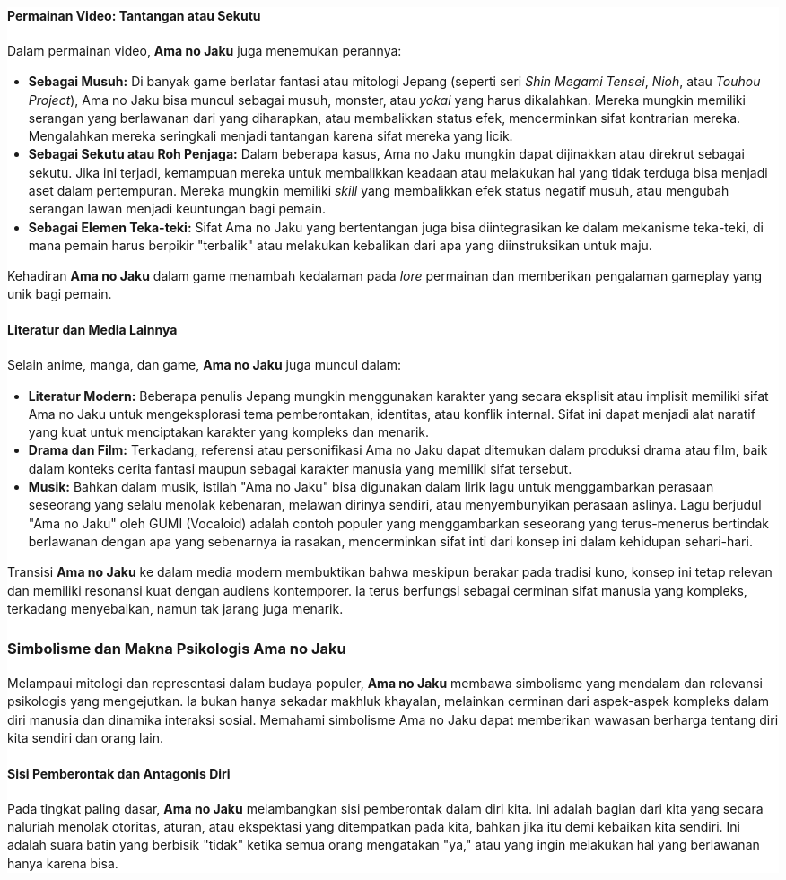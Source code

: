 #### Permainan Video: Tantangan atau Sekutu

Dalam permainan video, **Ama no Jaku** juga menemukan perannya:
*   **Sebagai Musuh:** Di banyak game berlatar fantasi atau mitologi Jepang (seperti seri *Shin Megami Tensei*, *Nioh*, atau *Touhou Project*), Ama no Jaku bisa muncul sebagai musuh, monster, atau *yokai* yang harus dikalahkan. Mereka mungkin memiliki serangan yang berlawanan dari yang diharapkan, atau membalikkan status efek, mencerminkan sifat kontrarian mereka. Mengalahkan mereka seringkali menjadi tantangan karena sifat mereka yang licik.
*   **Sebagai Sekutu atau Roh Penjaga:** Dalam beberapa kasus, Ama no Jaku mungkin dapat dijinakkan atau direkrut sebagai sekutu. Jika ini terjadi, kemampuan mereka untuk membalikkan keadaan atau melakukan hal yang tidak terduga bisa menjadi aset dalam pertempuran. Mereka mungkin memiliki *skill* yang membalikkan efek status negatif musuh, atau mengubah serangan lawan menjadi keuntungan bagi pemain.
*   **Sebagai Elemen Teka-teki:** Sifat Ama no Jaku yang bertentangan juga bisa diintegrasikan ke dalam mekanisme teka-teki, di mana pemain harus berpikir "terbalik" atau melakukan kebalikan dari apa yang diinstruksikan untuk maju.

Kehadiran **Ama no Jaku** dalam game menambah kedalaman pada *lore* permainan dan memberikan pengalaman gameplay yang unik bagi pemain.

#### Literatur dan Media Lainnya

Selain anime, manga, dan game, **Ama no Jaku** juga muncul dalam:
*   **Literatur Modern:** Beberapa penulis Jepang mungkin menggunakan karakter yang secara eksplisit atau implisit memiliki sifat Ama no Jaku untuk mengeksplorasi tema pemberontakan, identitas, atau konflik internal. Sifat ini dapat menjadi alat naratif yang kuat untuk menciptakan karakter yang kompleks dan menarik.
*   **Drama dan Film:** Terkadang, referensi atau personifikasi Ama no Jaku dapat ditemukan dalam produksi drama atau film, baik dalam konteks cerita fantasi maupun sebagai karakter manusia yang memiliki sifat tersebut.
*   **Musik:** Bahkan dalam musik, istilah "Ama no Jaku" bisa digunakan dalam lirik lagu untuk menggambarkan perasaan seseorang yang selalu menolak kebenaran, melawan dirinya sendiri, atau menyembunyikan perasaan aslinya. Lagu berjudul "Ama no Jaku" oleh GUMI (Vocaloid) adalah contoh populer yang menggambarkan seseorang yang terus-menerus bertindak berlawanan dengan apa yang sebenarnya ia rasakan, mencerminkan sifat inti dari konsep ini dalam kehidupan sehari-hari.

Transisi **Ama no Jaku** ke dalam media modern membuktikan bahwa meskipun berakar pada tradisi kuno, konsep ini tetap relevan dan memiliki resonansi kuat dengan audiens kontemporer. Ia terus berfungsi sebagai cerminan sifat manusia yang kompleks, terkadang menyebalkan, namun tak jarang juga menarik.

### Simbolisme dan Makna Psikologis Ama no Jaku

Melampaui mitologi dan representasi dalam budaya populer, **Ama no Jaku** membawa simbolisme yang mendalam dan relevansi psikologis yang mengejutkan. Ia bukan hanya sekadar makhluk khayalan, melainkan cerminan dari aspek-aspek kompleks dalam diri manusia dan dinamika interaksi sosial. Memahami simbolisme Ama no Jaku dapat memberikan wawasan berharga tentang diri kita sendiri dan orang lain.

#### Sisi Pemberontak dan Antagonis Diri

Pada tingkat paling dasar, **Ama no Jaku** melambangkan sisi pemberontak dalam diri kita. Ini adalah bagian dari kita yang secara naluriah menolak otoritas, aturan, atau ekspektasi yang ditempatkan pada kita, bahkan jika itu demi kebaikan kita sendiri. Ini adalah suara batin yang berbisik "tidak" ketika semua orang mengatakan "ya," atau yang ingin melakukan hal yang berlawanan hanya karena bisa.

